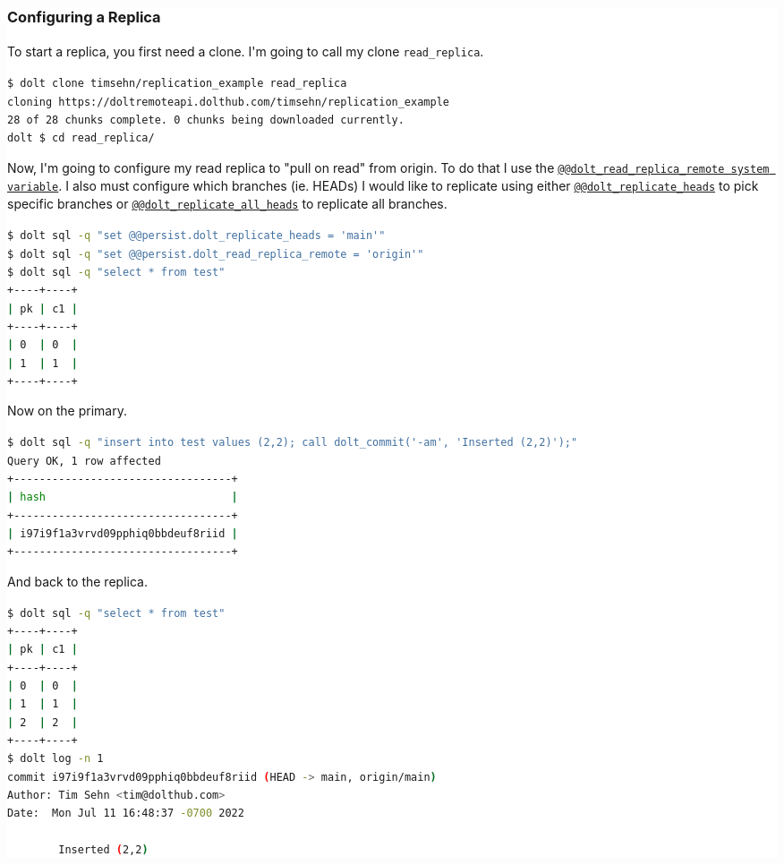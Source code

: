 ### Configuring a Replica

To start a replica, you first need a clone. I'm going to call my clone
`read_replica`.

```bash
$ dolt clone timsehn/replication_example read_replica
cloning https://doltremoteapi.dolthub.com/timsehn/replication_example
28 of 28 chunks complete. 0 chunks being downloaded currently.
dolt $ cd read_replica/
```

Now, I'm going to configure my read replica to "pull on read" from
origin. To do that I use the [`@@dolt_read_replica_remote system
variable`](../version-control/dolt-sysvars.md#doltreadreplicaremote). I
also must configure which branches (ie. HEADs) I would like to
replicate using either
[`@@dolt_replicate_heads`](../version-control/dolt-sysvars.md#doltreplicateheads)
to pick specific branches or
[`@@dolt_replicate_all_heads`](../version-control/dolt-sysvars.md#doltreplicateallheads)
to replicate all branches.

```bash
$ dolt sql -q "set @@persist.dolt_replicate_heads = 'main'"
$ dolt sql -q "set @@persist.dolt_read_replica_remote = 'origin'"
$ dolt sql -q "select * from test"
+----+----+
| pk | c1 |
+----+----+
| 0  | 0  |
| 1  | 1  |
+----+----+
```

Now on the primary.

```bash
$ dolt sql -q "insert into test values (2,2); call dolt_commit('-am', 'Inserted (2,2)');"
Query OK, 1 row affected
+----------------------------------+
| hash                             |
+----------------------------------+
| i97i9f1a3vrvd09pphiq0bbdeuf8riid |
+----------------------------------+
```

And back to the replica.

```bash
$ dolt sql -q "select * from test"
+----+----+
| pk | c1 |
+----+----+
| 0  | 0  |
| 1  | 1  |
| 2  | 2  |
+----+----+
$ dolt log -n 1
commit i97i9f1a3vrvd09pphiq0bbdeuf8riid (HEAD -> main, origin/main)
Author: Tim Sehn <tim@dolthub.com>
Date:  Mon Jul 11 16:48:37 -0700 2022

        Inserted (2,2)
```
